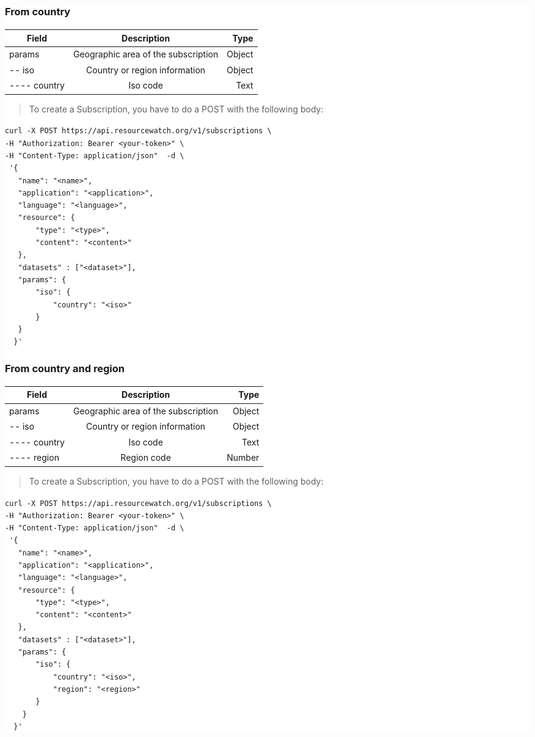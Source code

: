 ### From country

| Field             | Description                                                                     | Type
| ------------------|:-----------------------------------------:                                      | -----:
| params            | Geographic area of the subscription                                             | Object
| -- iso            | Country or region information                                                   | Object
| ---- country      | Iso code                                                                        | Text


> To create a Subscription, you have to do a POST with the following body:

```shell
curl -X POST https://api.resourcewatch.org/v1/subscriptions \
-H "Authorization: Bearer <your-token>" \
-H "Content-Type: application/json"  -d \
 '{
   "name": "<name>",
   "application": "<application>",
   "language": "<language>",
   "resource": {
       "type": "<type>",
       "content": "<content>"
   },
   "datasets" : ["<dataset>"],
   "params": {
       "iso": {
           "country": "<iso>"
       }
   }
  }'
```

### From country and region

| Field             | Description                                                                     | Type
| ------------------|:-----------------------------------------:                                      | -----:
| params            | Geographic area of the subscription                                             | Object
| -- iso            | Country or region information                                                   | Object
| ---- country      | Iso code                                                                        | Text
| ---- region       | Region code                                                                     | Number


> To create a Subscription, you have to do a POST with the following body:

```shell
curl -X POST https://api.resourcewatch.org/v1/subscriptions \
-H "Authorization: Bearer <your-token>" \
-H "Content-Type: application/json"  -d \
 '{
   "name": "<name>",
   "application": "<application>",
   "language": "<language>",
   "resource": {
       "type": "<type>",
       "content": "<content>"
   },
   "datasets" : ["<dataset>"],
   "params": {
       "iso": {
           "country": "<iso>",
           "region": "<region>"
       }
    }
  }'
```
